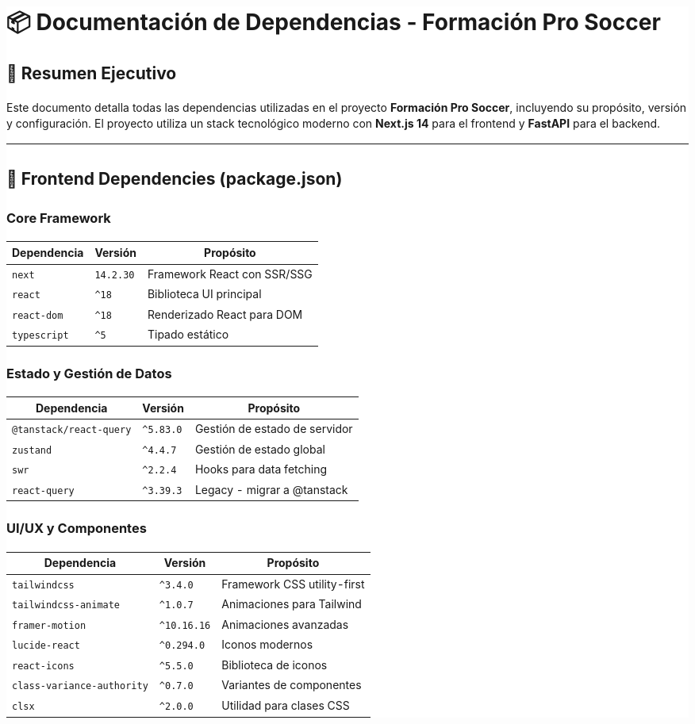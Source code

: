 # 📦 Documentación de Dependencias - Formación Pro Soccer

## 🎯 **Resumen Ejecutivo**

Este documento detalla todas las dependencias utilizadas en el proyecto
**Formación Pro Soccer**, incluyendo su propósito, versión y configuración. El
proyecto utiliza un stack tecnológico moderno con **Next.js 14** para el
frontend y **FastAPI** para el backend.

---

## 🚀 **Frontend Dependencies (package.json)**

### **Core Framework**

| Dependencia  | Versión   | Propósito                   |
| ------------ | --------- | --------------------------- |
| `next`       | `14.2.30` | Framework React con SSR/SSG |
| `react`      | `^18`     | Biblioteca UI principal     |
| `react-dom`  | `^18`     | Renderizado React para DOM  |
| `typescript` | `^5`      | Tipado estático             |

### **Estado y Gestión de Datos**

| Dependencia             | Versión   | Propósito                     |
| ----------------------- | --------- | ----------------------------- |
| `@tanstack/react-query` | `^5.83.0` | Gestión de estado de servidor |
| `zustand`               | `^4.4.7`  | Gestión de estado global      |
| `swr`                   | `^2.2.4`  | Hooks para data fetching      |
| `react-query`           | `^3.39.3` | Legacy - migrar a @tanstack   |

### **UI/UX y Componentes**

| Dependencia                | Versión     | Propósito                   |
| -------------------------- | ----------- | --------------------------- |
| `tailwindcss`              | `^3.4.0`    | Framework CSS utility-first |
| `tailwindcss-animate`      | `^1.0.7`    | Animaciones para Tailwind   |
| `framer-motion`            | `^10.16.16` | Animaciones avanzadas       |
| `lucide-react`             | `^0.294.0`  | Iconos modernos             |
| `react-icons`              | `^5.5.0`    | Biblioteca de iconos        |
| `class-variance-authority` | `^0.7.0`    | Variantes de componentes    |
| `clsx`                     | `^2.0.0`    | Utilidad para clases CSS    |
